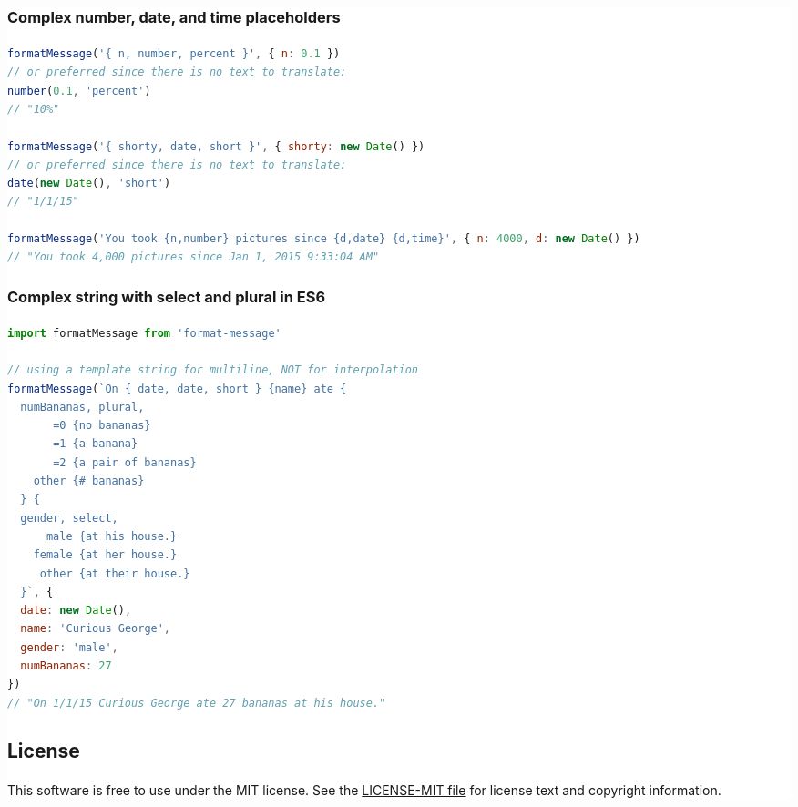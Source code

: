### Complex number, date, and time placeholders

```js
formatMessage('{ n, number, percent }', { n: 0.1 })
// or preferred since there is no text to translate:
number(0.1, 'percent')
// "10%"

formatMessage('{ shorty, date, short }', { shorty: new Date() })
// or preferred since there is no text to translate:
date(new Date(), 'short')
// "1/1/15"

formatMessage('You took {n,number} pictures since {d,date} {d,time}', { n: 4000, d: new Date() })
// "You took 4,000 pictures since Jan 1, 2015 9:33:04 AM"
```

### Complex string with select and plural in ES6

```js
import formatMessage from 'format-message'

// using a template string for multiline, NOT for interpolation
formatMessage(`On { date, date, short } {name} ate {
  numBananas, plural,
       =0 {no bananas}
       =1 {a banana}
       =2 {a pair of bananas}
    other {# bananas}
  } {
  gender, select,
      male {at his house.}
    female {at her house.}
     other {at their house.}
  }`, {
  date: new Date(),
  name: 'Curious George',
  gender: 'male',
  numBananas: 27
})
// "On 1/1/15 Curious George ate 27 bananas at his house."
```


License
-------

This software is free to use under the MIT license. See the [LICENSE-MIT file][LICENSE] for license text and copyright information.


[logo]: https://cdn.rawgit.com/format-message/format-message/2febdd8/logo.svg
[npm]: https://www.npmjs.org/package/format-message
[npm-image]: https://img.shields.io/npm/v/format-message.svg
[build]: https://travis-ci.org/format-message/format-message
[build-image]: https://img.shields.io/travis/format-message/format-message.svg
[style]: https://github.com/feross/standard
[style-image]: https://img.shields.io/badge/code%20style-standard-brightgreen.svg
[license-image]: https://img.shields.io/npm/l/format-message.svg
[caniuse-intl]: http://caniuse.com/#feat=internationalization
[icu-message]: http://userguide.icu-project.org/formatparse/messages
[icu-cpp]: http://icu-project.org/apiref/icu4c/classicu_1_1MessageFormat.html
[icu-php]: http://php.net/manual/en/class.messageformatter.php
[icu-java]: http://icu-project.org/apiref/icu4j/
[intl]: https://github.com/andyearnshaw/Intl.js
[icu-for-translators]: http://format-message.github.io/icu-message-format-for-translators/
[format-message-generate-id]: https://github.com/format-message/format-message/tree/master/packages/format-message-generate-id
[message-format]: https://github.com/format-message/message-format
[mdn-intl-datetimeformat]: https://developer.mozilla.org/en-US/docs/Web/JavaScript/Reference/Global_Objects/DateTimeFormat
[mdn-intl-numberformat]: https://developer.mozilla.org/en-US/docs/Web/JavaScript/Reference/Global_Objects/NumberFormat
[LICENSE]: https://github.com/format-message/format-message/blob/master/LICENSE-MIT
